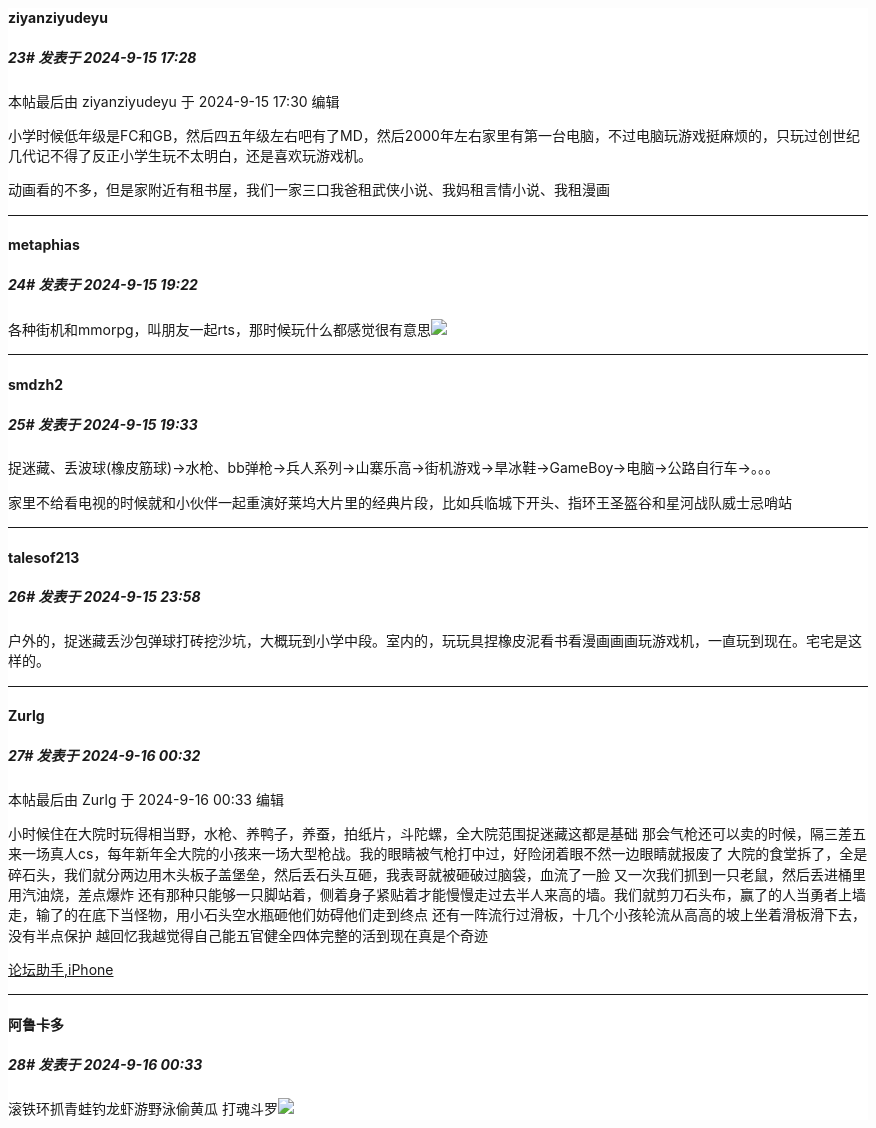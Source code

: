 ####  ziyanziyudeyu  
##### 23#       发表于 2024-9-15 17:28

 本帖最后由 ziyanziyudeyu 于 2024-9-15 17:30 编辑 

小学时候低年级是FC和GB，然后四五年级左右吧有了MD，然后2000年左右家里有第一台电脑，不过电脑玩游戏挺麻烦的，只玩过创世纪几代记不得了反正小学生玩不太明白，还是喜欢玩游戏机。

动画看的不多，但是家附近有租书屋，我们一家三口我爸租武侠小说、我妈租言情小说、我租漫画

*****

####  metaphias  
##### 24#       发表于 2024-9-15 19:22

各种街机和mmorpg，叫朋友一起rts，那时候玩什么都感觉很有意思<img src="https://static.saraba1st.com/image/smiley/face2017/002.png" referrerpolicy="no-referrer">

*****

####  smdzh2  
##### 25#       发表于 2024-9-15 19:33

捉迷藏、丢波球(橡皮筋球)→水枪、bb弹枪→兵人系列→山寨乐高→街机游戏→旱冰鞋→GameBoy→电脑→公路自行车→。。。

家里不给看电视的时候就和小伙伴一起重演好莱坞大片里的经典片段，比如兵临城下开头、指环王圣盔谷和星河战队威士忌哨站

*****

####  talesof213  
##### 26#       发表于 2024-9-15 23:58

户外的，捉迷藏丢沙包弹球打砖挖沙坑，大概玩到小学中段。室内的，玩玩具捏橡皮泥看书看漫画画画玩游戏机，一直玩到现在。宅宅是这样的。

*****

####  Zurlg  
##### 27#       发表于 2024-9-16 00:32

 本帖最后由 Zurlg 于 2024-9-16 00:33 编辑 

小时候住在大院时玩得相当野，水枪、养鸭子，养蚕，拍纸片，斗陀螺，全大院范围捉迷藏这都是基础
那会气枪还可以卖的时候，隔三差五来一场真人cs，每年新年全大院的小孩来一场大型枪战。我的眼睛被气枪打中过，好险闭着眼不然一边眼睛就报废了
大院的食堂拆了，全是碎石头，我们就分两边用木头板子盖堡垒，然后丢石头互砸，我表哥就被砸破过脑袋，血流了一脸
又一次我们抓到一只老鼠，然后丢进桶里用汽油烧，差点爆炸
还有那种只能够一只脚站着，侧着身子紧贴着才能慢慢走过去半人来高的墙。我们就剪刀石头布，赢了的人当勇者上墙走，输了的在底下当怪物，用小石头空水瓶砸他们妨碍他们走到终点
还有一阵流行过滑板，十几个小孩轮流从高高的坡上坐着滑板滑下去，没有半点保护
越回忆我越觉得自己能五官健全四体完整的活到现在真是个奇迹

[论坛助手,iPhone](https://bbs.saraba1st.com/2b/forum.php?mod=viewthread&amp;tid=2029836)

*****

####  阿鲁卡多  
##### 28#       发表于 2024-9-16 00:33

滚铁环抓青蛙钓龙虾游野泳偷黄瓜 打魂斗罗<img src="https://static.saraba1st.com/image/smiley/face2017/009.gif" referrerpolicy="no-referrer">
